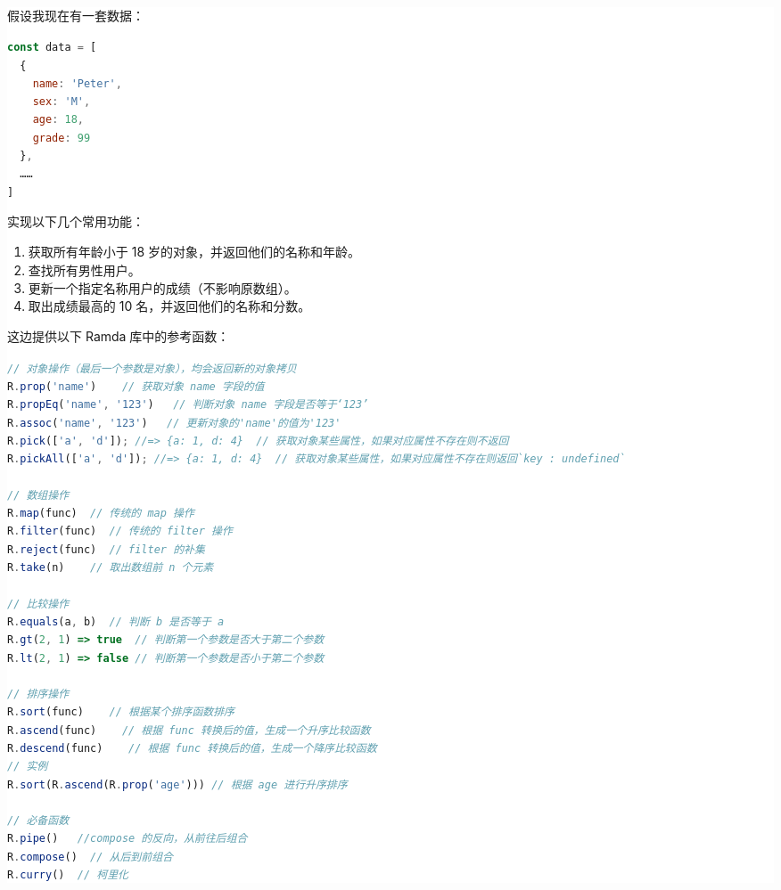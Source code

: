 假设我现在有一套数据：

```js
const data = [
  {
    name: 'Peter',
    sex: 'M',
    age: 18,
    grade: 99
  },
  ……
]
```

实现以下几个常用功能：

1. 获取所有年龄小于 18 岁的对象，并返回他们的名称和年龄。
2. 查找所有男性用户。
3. 更新一个指定名称用户的成绩（不影响原数组）。
4. 取出成绩最高的 10 名，并返回他们的名称和分数。



这边提供以下 Ramda 库中的参考函数：

```js
// 对象操作（最后一个参数是对象），均会返回新的对象拷贝
R.prop('name')    // 获取对象 name 字段的值
R.propEq('name', '123')   // 判断对象 name 字段是否等于‘123’
R.assoc('name', '123')   // 更新对象的'name'的值为'123'
R.pick(['a', 'd']); //=> {a: 1, d: 4}  // 获取对象某些属性，如果对应属性不存在则不返回
R.pickAll(['a', 'd']); //=> {a: 1, d: 4}  // 获取对象某些属性，如果对应属性不存在则返回`key : undefined`

// 数组操作
R.map(func)  // 传统的 map 操作
R.filter(func)  // 传统的 filter 操作
R.reject(func)  // filter 的补集
R.take(n)    // 取出数组前 n 个元素

// 比较操作
R.equals(a, b)  // 判断 b 是否等于 a 
R.gt(2, 1) => true  // 判断第一个参数是否大于第二个参数
R.lt(2, 1) => false // 判断第一个参数是否小于第二个参数

// 排序操作
R.sort(func)    // 根据某个排序函数排序
R.ascend(func)    // 根据 func 转换后的值，生成一个升序比较函数
R.descend(func)    // 根据 func 转换后的值，生成一个降序比较函数
// 实例
R.sort(R.ascend(R.prop('age'))) // 根据 age 进行升序排序 

// 必备函数
R.pipe()   //compose 的反向，从前往后组合
R.compose()  // 从后到前组合
R.curry()  // 柯里化
```
